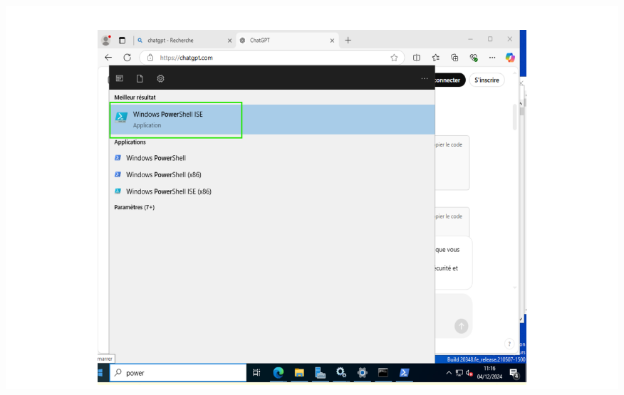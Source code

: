 <br><p align="center"><img width="70%" src="https://github.com/WildCodeSchool/TSSR-2411-P1-G3/blob/main/images/securistation/install%20windows%20server%202022%20-%20117.png" alt=""></p>